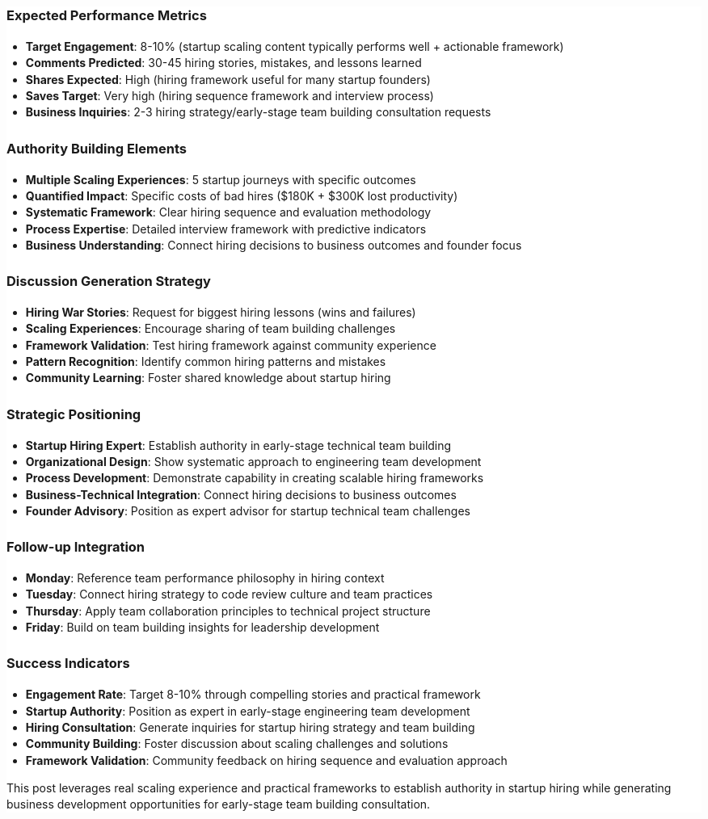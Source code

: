 ### Expected Performance Metrics
- **Target Engagement**: 8-10% (startup scaling content typically performs well + actionable framework)
- **Comments Predicted**: 30-45 hiring stories, mistakes, and lessons learned
- **Shares Expected**: High (hiring framework useful for many startup founders)
- **Saves Target**: Very high (hiring sequence framework and interview process)
- **Business Inquiries**: 2-3 hiring strategy/early-stage team building consultation requests

### Authority Building Elements
- **Multiple Scaling Experiences**: 5 startup journeys with specific outcomes
- **Quantified Impact**: Specific costs of bad hires ($180K + $300K lost productivity)
- **Systematic Framework**: Clear hiring sequence and evaluation methodology
- **Process Expertise**: Detailed interview framework with predictive indicators
- **Business Understanding**: Connect hiring decisions to business outcomes and founder focus

### Discussion Generation Strategy
- **Hiring War Stories**: Request for biggest hiring lessons (wins and failures)
- **Scaling Experiences**: Encourage sharing of team building challenges
- **Framework Validation**: Test hiring framework against community experience
- **Pattern Recognition**: Identify common hiring patterns and mistakes
- **Community Learning**: Foster shared knowledge about startup hiring

### Strategic Positioning
- **Startup Hiring Expert**: Establish authority in early-stage technical team building
- **Organizational Design**: Show systematic approach to engineering team development
- **Process Development**: Demonstrate capability in creating scalable hiring frameworks
- **Business-Technical Integration**: Connect hiring decisions to business outcomes
- **Founder Advisory**: Position as expert advisor for startup technical team challenges

### Follow-up Integration
- **Monday**: Reference team performance philosophy in hiring context
- **Tuesday**: Connect hiring strategy to code review culture and team practices
- **Thursday**: Apply team collaboration principles to technical project structure
- **Friday**: Build on team building insights for leadership development

### Success Indicators
- **Engagement Rate**: Target 8-10% through compelling stories and practical framework
- **Startup Authority**: Position as expert in early-stage engineering team development
- **Hiring Consultation**: Generate inquiries for startup hiring strategy and team building
- **Community Building**: Foster discussion about scaling challenges and solutions
- **Framework Validation**: Community feedback on hiring sequence and evaluation approach

This post leverages real scaling experience and practical frameworks to establish authority in startup hiring while generating business development opportunities for early-stage team building consultation.